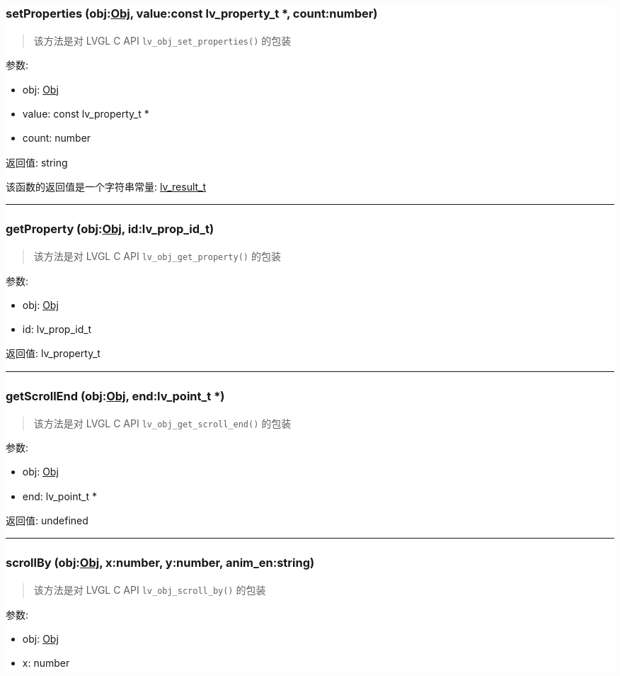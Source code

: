 ### setProperties (obj:[Obj](../Obj), value:const lv_property_t *, count:number)

> 该方法是对 LVGL C API `lv_obj_set_properties()` 的包装

参数:

* obj: [Obj](../Obj)

* value: const lv_property_t *

* count: number

返回值:
string

该函数的返回值是一个字符串常量: [lv_result_t](../const/#lv_result_t)

-----

### getProperty (obj:[Obj](../Obj), id:lv_prop_id_t)

> 该方法是对 LVGL C API `lv_obj_get_property()` 的包装

参数:

* obj: [Obj](../Obj)

* id: lv_prop_id_t

返回值:
lv_property_t

-----

### getScrollEnd (obj:[Obj](../Obj), end:lv_point_t *)

> 该方法是对 LVGL C API `lv_obj_get_scroll_end()` 的包装

参数:

* obj: [Obj](../Obj)

* end: lv_point_t *

返回值:
undefined

-----

### scrollBy (obj:[Obj](../Obj), x:number, y:number, anim_en:string)

> 该方法是对 LVGL C API `lv_obj_scroll_by()` 的包装

参数:

* obj: [Obj](../Obj)

* x: number
